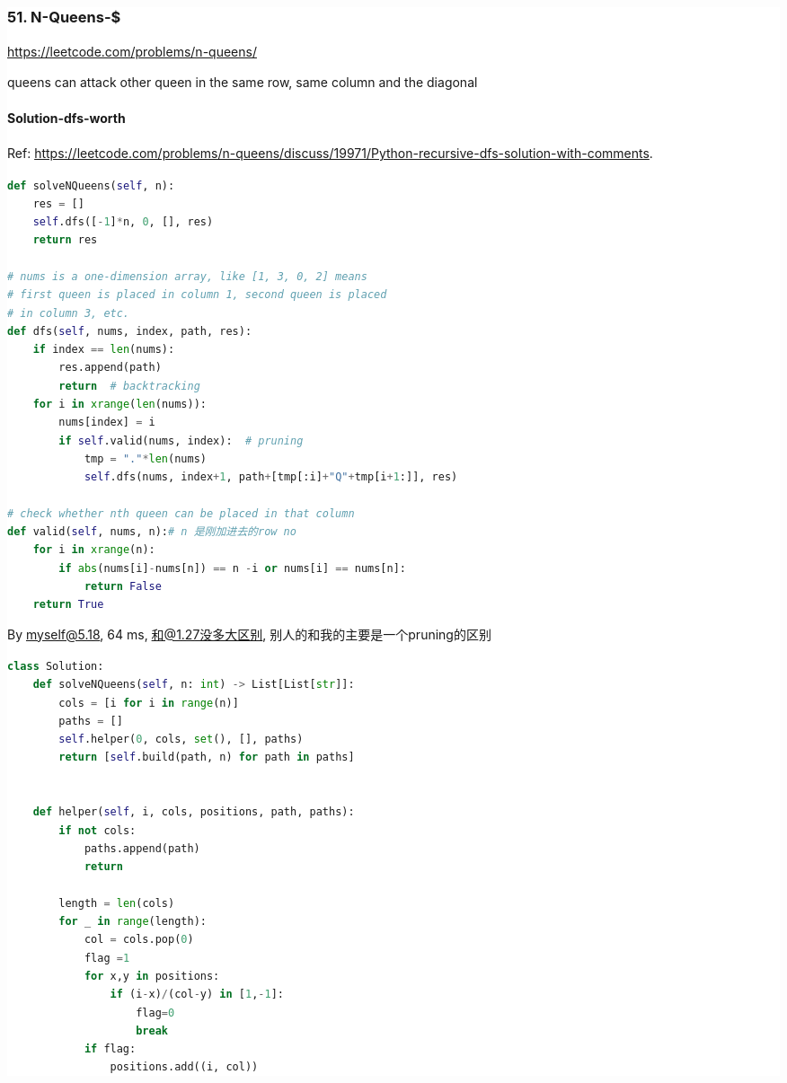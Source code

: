 



### 51. N-Queens-$

https://leetcode.com/problems/n-queens/

queens can attack other queen in the same row, same column and the diagonal

#### Solution-dfs-worth

Ref: https://leetcode.com/problems/n-queens/discuss/19971/Python-recursive-dfs-solution-with-comments.

```python
def solveNQueens(self, n):
    res = []
    self.dfs([-1]*n, 0, [], res)
    return res
 
# nums is a one-dimension array, like [1, 3, 0, 2] means
# first queen is placed in column 1, second queen is placed
# in column 3, etc.
def dfs(self, nums, index, path, res):
    if index == len(nums):
        res.append(path)
        return  # backtracking
    for i in xrange(len(nums)):
        nums[index] = i
        if self.valid(nums, index):  # pruning
            tmp = "."*len(nums)
            self.dfs(nums, index+1, path+[tmp[:i]+"Q"+tmp[i+1:]], res)

# check whether nth queen can be placed in that column
def valid(self, nums, n):# n 是刚加进去的row no
    for i in xrange(n):
        if abs(nums[i]-nums[n]) == n -i or nums[i] == nums[n]:
            return False
    return True
```

By myself@5.18, 64 ms, 和@1.27没多大区别, 别人的和我的主要是一个pruning的区别

```python
class Solution:
    def solveNQueens(self, n: int) -> List[List[str]]:
        cols = [i for i in range(n)]
        paths = []
        self.helper(0, cols, set(), [], paths)
        return [self.build(path, n) for path in paths]
        
            
    def helper(self, i, cols, positions, path, paths):
        if not cols:
            paths.append(path)
            return
        
        length = len(cols)
        for _ in range(length):
            col = cols.pop(0)
            flag =1
            for x,y in positions:
                if (i-x)/(col-y) in [1,-1]:
                    flag=0
                    break
            if flag:   
                positions.add((i, col))
```
